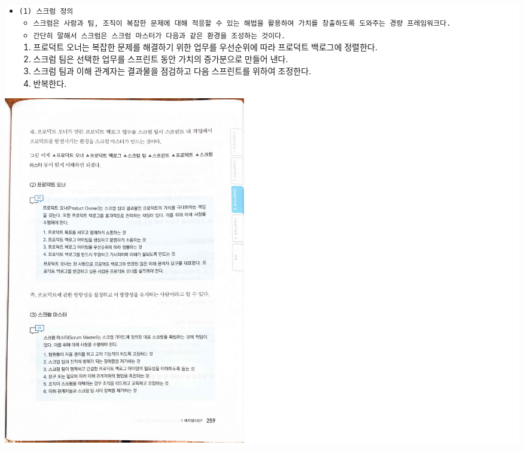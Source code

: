* `(1) 스크럼 정의`
  * `스크럼은 사람과 팀, 조직이 복잡한 문제에 대해 적응할 수 있는 해법을 활용하여 가치를 창출하도록 도와주는 경량 프레임워크다.`
  * `간단히 말해서 스크럼은 스크럼 마스터가 다음과 같은 환경을 조성하는 것이다.`
  1. 프로덕트 오너는 복잡한 문제를 해결하기 위한 업무를 우선순위에 따라 프로덕트 백로그에 정렬한다.
  2. 스크럼 팀은 선택한 업무를 스프린트 동안 가치의 증가분으로 만들어 낸다.
  3. 스크럼 팀과 이해 관계자는 결과물을 점검하고 다음 스프린트를 위하여 조정한다.
  4. 반복한다.

<img src="shall_we_use_collaboration_tool/5.jpg" alt="" width="400"/>
